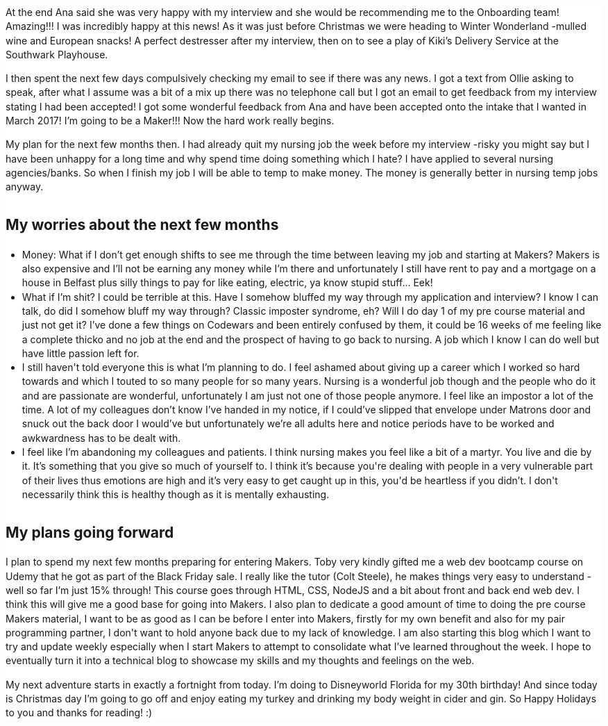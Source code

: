 At the end Ana said she was very happy with my interview and she would be recommending me to the Onboarding team! Amazing!!! I was incredibly happy at this news! As it was just before Christmas we were heading to Winter Wonderland -mulled wine and European snacks! A perfect destresser after my interview, then on to see a play of Kiki’s Delivery Service at the Southwark Playhouse.

I then spent the next few days compulsively checking my email to see if there was any news. I got a text from Ollie asking to speak, after what I assume was a bit of a mix up there was no telephone call but I got an email to get feedback from my interview stating I had been accepted! I got some wonderful feedback from Ana and have been accepted onto the intake that I wanted in March 2017! I’m going to be a Maker!!! Now the hard work really begins.

My plan for the next few months then. I had already quit my nursing job the week before my interview -risky you might say but I have been unhappy for a long time and why spend time doing something which I hate? I have applied to several nursing agencies/banks. So when I finish my job I will be able to temp to make money. The money is generally better in nursing temp jobs anyway.

## My worries about the next few months

* Money: What if I don’t get enough shifts to see me through the time between leaving my job and starting at Makers? Makers is also expensive and I’ll not be earning any money while I’m there and unfortunately I still have rent to pay and a mortgage on a house in Belfast plus silly things to pay for like eating, electric, ya know stupid stuff… Eek!
* What if I’m shit? I could be terrible at this. Have I somehow bluffed my way through my application and interview? I know I can talk, do did I somehow bluff my way through? Classic imposter syndrome, eh? Will I do day 1 of my pre course material and just not get it? I’ve done a few things on Codewars and been entirely confused by them, it could be 16 weeks of me feeling like a complete thicko and no job at the end and the prospect of having to go back to nursing. A job which I know I can do well but have little passion left for.
* I still haven't told everyone this is what I’m planning to do. I feel ashamed about giving up a career which I worked so hard towards and which I touted to so many people for so many years. Nursing is a wonderful job though and the people who do it and are passionate are wonderful, unfortunately I am just not one of those people anymore. I feel like an impostor a lot of the time. A lot of my colleagues don’t know I’ve handed in my notice, if I could’ve slipped that envelope under Matrons door and snuck out the back door I would’ve but unfortunately we’re all adults here and notice periods have to be worked and awkwardness has to be dealt with.
* I feel like I’m abandoning my colleagues and patients. I think nursing makes you feel like a bit of a martyr. You live and die by it. It’s something that you give so much of yourself to. I think it’s because you're dealing with people in a very vulnerable part of their lives thus emotions are high and it’s very easy to get caught up in this, you'd be heartless if you didn’t. I don't necessarily think this is healthy though as it is mentally exhausting.

## My plans going forward

I plan to spend my next few months preparing for entering Makers. Toby very kindly gifted me a web dev bootcamp course on Udemy that he got as part of the Black Friday sale. I really like the tutor (Colt Steele), he makes things very easy to understand -well so far I’m just 15% through! This course goes through HTML, CSS, NodeJS and a bit about front and back end web dev. I think this will give me a good base for going into Makers. I also plan to dedicate a good amount of time to doing the pre course Makers material, I want to be as good as I can be before I enter into Makers, firstly for my own benefit and also for my pair programming partner, I don't want to hold anyone back due to my lack of knowledge. I am also starting this blog which I want to try and update weekly especially when I start Makers to attempt to consolidate what I’ve learned throughout the week. I hope to eventually turn it into a technical blog to showcase my skills and my thoughts and feelings on the web.

My next adventure starts in exactly a fortnight from today. I’m doing to Disneyworld Florida for my 30th birthday! And since today is Christmas day I’m going to go off and enjoy eating my turkey and drinking my body weight in cider and gin. So Happy Holidays to you and thanks for reading! :)
